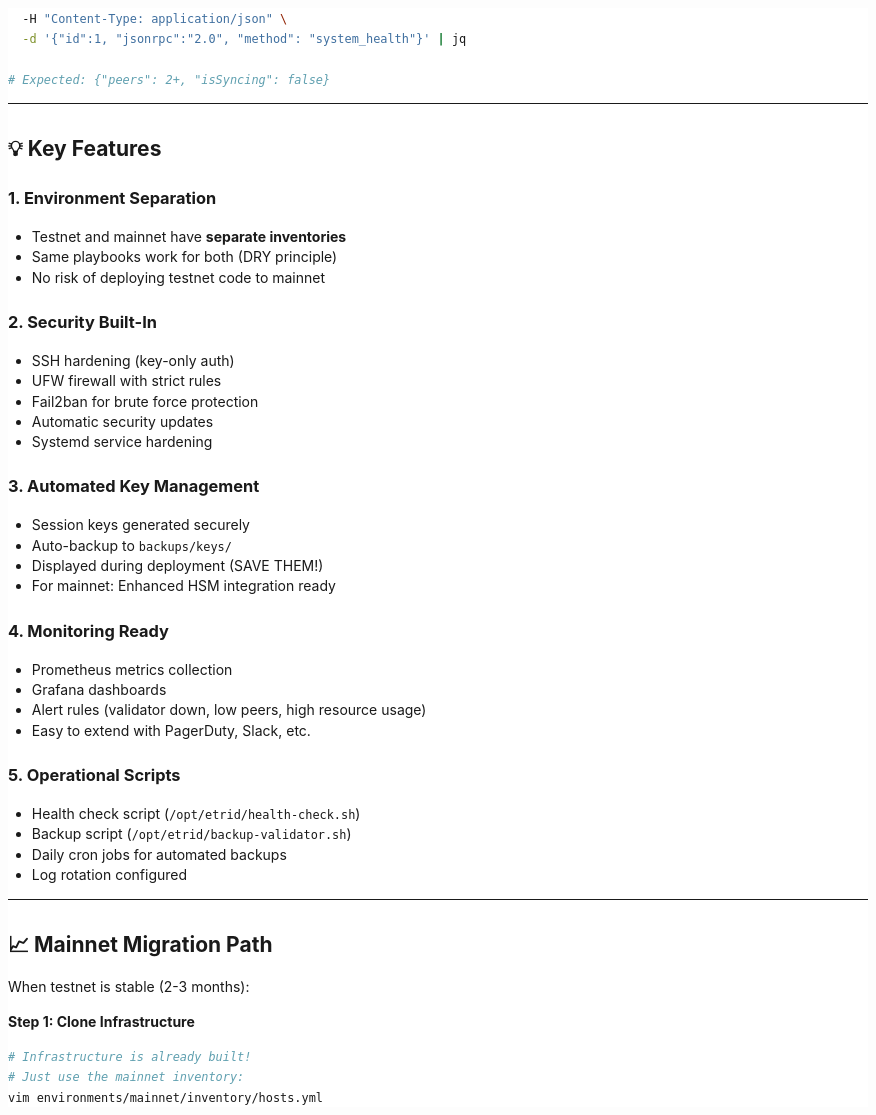 ```bash
  -H "Content-Type: application/json" \
  -d '{"id":1, "jsonrpc":"2.0", "method": "system_health"}' | jq

# Expected: {"peers": 2+, "isSyncing": false}
```

---

## 💡 Key Features

### 1. Environment Separation
- Testnet and mainnet have **separate inventories**
- Same playbooks work for both (DRY principle)
- No risk of deploying testnet code to mainnet

### 2. Security Built-In
- SSH hardening (key-only auth)
- UFW firewall with strict rules
- Fail2ban for brute force protection
- Automatic security updates
- Systemd service hardening

### 3. Automated Key Management
- Session keys generated securely
- Auto-backup to `backups/keys/`
- Displayed during deployment (SAVE THEM!)
- For mainnet: Enhanced HSM integration ready

### 4. Monitoring Ready
- Prometheus metrics collection
- Grafana dashboards
- Alert rules (validator down, low peers, high resource usage)
- Easy to extend with PagerDuty, Slack, etc.

### 5. Operational Scripts
- Health check script (`/opt/etrid/health-check.sh`)
- Backup script (`/opt/etrid/backup-validator.sh`)
- Daily cron jobs for automated backups
- Log rotation configured

---

## 📈 Mainnet Migration Path

When testnet is stable (2-3 months):

**Step 1: Clone Infrastructure**
```bash
# Infrastructure is already built!
# Just use the mainnet inventory:
vim environments/mainnet/inventory/hosts.yml
```
